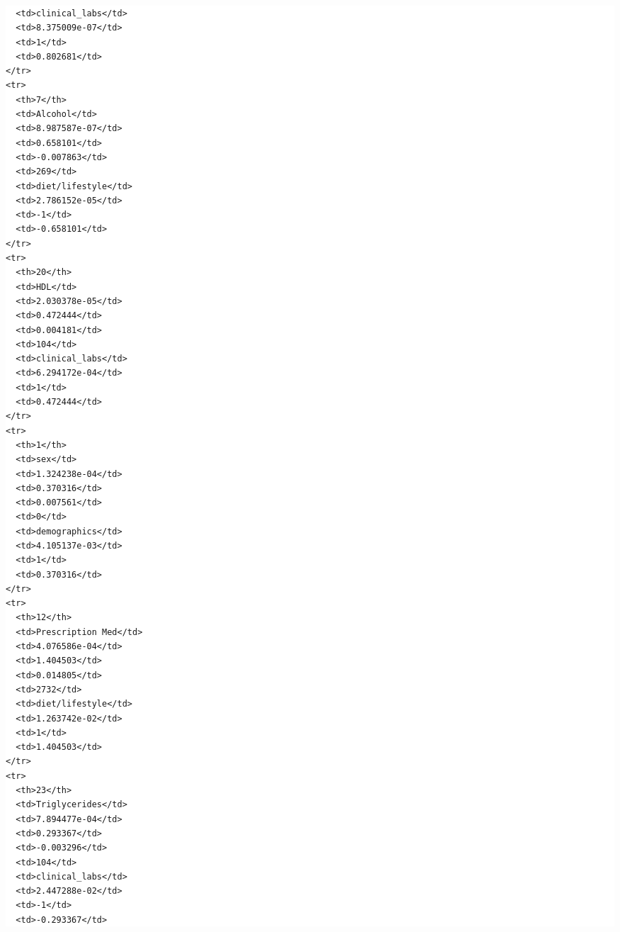       <td>clinical_labs</td>
      <td>8.375009e-07</td>
      <td>1</td>
      <td>0.802681</td>
    </tr>
    <tr>
      <th>7</th>
      <td>Alcohol</td>
      <td>8.987587e-07</td>
      <td>0.658101</td>
      <td>-0.007863</td>
      <td>269</td>
      <td>diet/lifestyle</td>
      <td>2.786152e-05</td>
      <td>-1</td>
      <td>-0.658101</td>
    </tr>
    <tr>
      <th>20</th>
      <td>HDL</td>
      <td>2.030378e-05</td>
      <td>0.472444</td>
      <td>0.004181</td>
      <td>104</td>
      <td>clinical_labs</td>
      <td>6.294172e-04</td>
      <td>1</td>
      <td>0.472444</td>
    </tr>
    <tr>
      <th>1</th>
      <td>sex</td>
      <td>1.324238e-04</td>
      <td>0.370316</td>
      <td>0.007561</td>
      <td>0</td>
      <td>demographics</td>
      <td>4.105137e-03</td>
      <td>1</td>
      <td>0.370316</td>
    </tr>
    <tr>
      <th>12</th>
      <td>Prescription Med</td>
      <td>4.076586e-04</td>
      <td>1.404503</td>
      <td>0.014805</td>
      <td>2732</td>
      <td>diet/lifestyle</td>
      <td>1.263742e-02</td>
      <td>1</td>
      <td>1.404503</td>
    </tr>
    <tr>
      <th>23</th>
      <td>Triglycerides</td>
      <td>7.894477e-04</td>
      <td>0.293367</td>
      <td>-0.003296</td>
      <td>104</td>
      <td>clinical_labs</td>
      <td>2.447288e-02</td>
      <td>-1</td>
      <td>-0.293367</td>